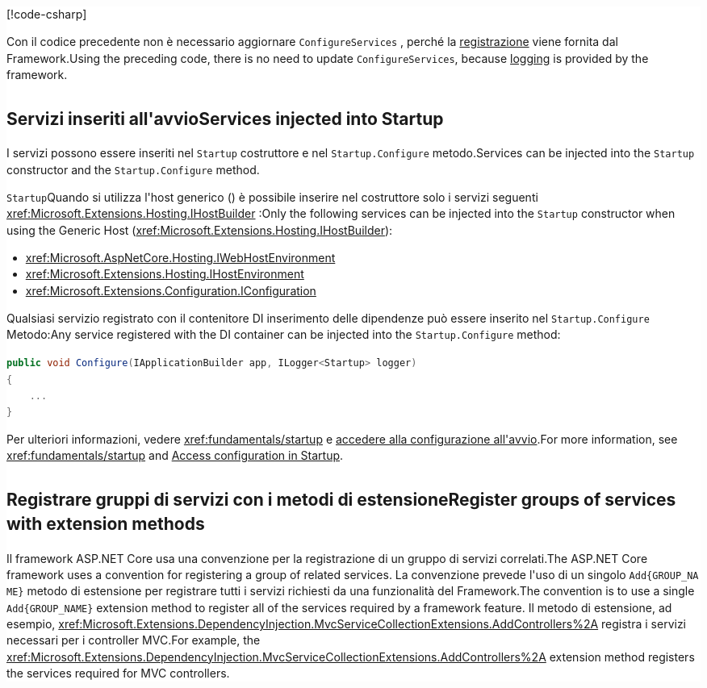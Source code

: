 [!code-csharp[](dependency-injection/samples/3.x/DependencyInjectionSample/Pages/About.cshtml.cs?name=snippet)]

<span data-ttu-id="eb861-157">Con il codice precedente non è necessario aggiornare `ConfigureServices` , perché la [registrazione](xref:fundamentals/logging/index) viene fornita dal Framework.</span><span class="sxs-lookup"><span data-stu-id="eb861-157">Using the preceding code, there is no need to update `ConfigureServices`, because [logging](xref:fundamentals/logging/index) is provided by the framework.</span></span>

## <a name="services-injected-into-startup"></a><span data-ttu-id="eb861-158">Servizi inseriti all'avvio</span><span class="sxs-lookup"><span data-stu-id="eb861-158">Services injected into Startup</span></span>

<span data-ttu-id="eb861-159">I servizi possono essere inseriti nel `Startup` costruttore e nel `Startup.Configure` metodo.</span><span class="sxs-lookup"><span data-stu-id="eb861-159">Services can be injected into the `Startup` constructor and the `Startup.Configure` method.</span></span>

<span data-ttu-id="eb861-160">`Startup`Quando si utilizza l'host generico () è possibile inserire nel costruttore solo i servizi seguenti <xref:Microsoft.Extensions.Hosting.IHostBuilder> :</span><span class="sxs-lookup"><span data-stu-id="eb861-160">Only the following services can be injected into the `Startup` constructor when using the Generic Host (<xref:Microsoft.Extensions.Hosting.IHostBuilder>):</span></span>

* <xref:Microsoft.AspNetCore.Hosting.IWebHostEnvironment>
* <xref:Microsoft.Extensions.Hosting.IHostEnvironment>
* <xref:Microsoft.Extensions.Configuration.IConfiguration>

<span data-ttu-id="eb861-161">Qualsiasi servizio registrato con il contenitore DI inserimento delle dipendenze può essere inserito nel `Startup.Configure` Metodo:</span><span class="sxs-lookup"><span data-stu-id="eb861-161">Any service registered with the DI container can be injected into the `Startup.Configure` method:</span></span>

```csharp
public void Configure(IApplicationBuilder app, ILogger<Startup> logger)
{
    ...
}
```

<span data-ttu-id="eb861-162">Per ulteriori informazioni, vedere <xref:fundamentals/startup> e [accedere alla configurazione all'avvio](xref:fundamentals/configuration/index#access-configuration-in-startup).</span><span class="sxs-lookup"><span data-stu-id="eb861-162">For more information, see <xref:fundamentals/startup> and [Access configuration in Startup](xref:fundamentals/configuration/index#access-configuration-in-startup).</span></span>

## <a name="register-groups-of-services-with-extension-methods"></a><span data-ttu-id="eb861-163">Registrare gruppi di servizi con i metodi di estensione</span><span class="sxs-lookup"><span data-stu-id="eb861-163">Register groups of services with extension methods</span></span>

<span data-ttu-id="eb861-164">Il framework ASP.NET Core usa una convenzione per la registrazione di un gruppo di servizi correlati.</span><span class="sxs-lookup"><span data-stu-id="eb861-164">The ASP.NET Core framework uses a convention for registering a group of related services.</span></span> <span data-ttu-id="eb861-165">La convenzione prevede l'uso di un singolo `Add{GROUP_NAME}` metodo di estensione per registrare tutti i servizi richiesti da una funzionalità del Framework.</span><span class="sxs-lookup"><span data-stu-id="eb861-165">The convention is to use a single `Add{GROUP_NAME}` extension method to register all of the services required by a framework feature.</span></span> <span data-ttu-id="eb861-166">Il metodo di estensione, ad esempio, <xref:Microsoft.Extensions.DependencyInjection.MvcServiceCollectionExtensions.AddControllers%2A> registra i servizi necessari per i controller MVC.</span><span class="sxs-lookup"><span data-stu-id="eb861-166">For example, the <xref:Microsoft.Extensions.DependencyInjection.MvcServiceCollectionExtensions.AddControllers%2A> extension method registers the services required for MVC controllers.</span></span>
